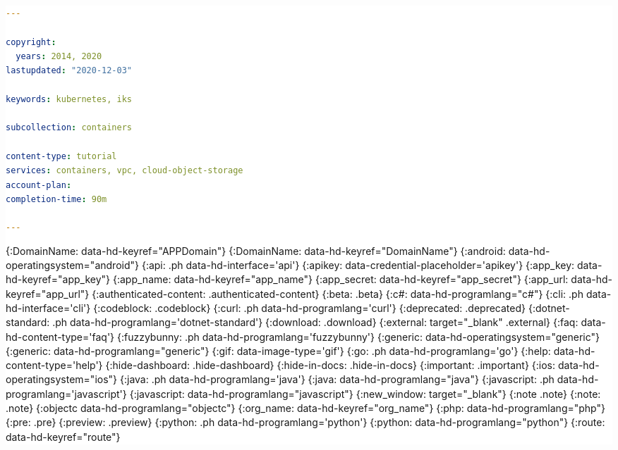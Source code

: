 ```yaml
---

copyright:
  years: 2014, 2020
lastupdated: "2020-12-03"

keywords: kubernetes, iks

subcollection: containers

content-type: tutorial
services: containers, vpc, cloud-object-storage
account-plan:
completion-time: 90m

---
```


{:DomainName: data-hd-keyref="APPDomain"}
{:DomainName: data-hd-keyref="DomainName"}
{:android: data-hd-operatingsystem="android"}
{:api: .ph data-hd-interface='api'}
{:apikey: data-credential-placeholder='apikey'}
{:app_key: data-hd-keyref="app_key"}
{:app_name: data-hd-keyref="app_name"}
{:app_secret: data-hd-keyref="app_secret"}
{:app_url: data-hd-keyref="app_url"}
{:authenticated-content: .authenticated-content}
{:beta: .beta}
{:c#: data-hd-programlang="c#"}
{:cli: .ph data-hd-interface='cli'}
{:codeblock: .codeblock}
{:curl: .ph data-hd-programlang='curl'}
{:deprecated: .deprecated}
{:dotnet-standard: .ph data-hd-programlang='dotnet-standard'}
{:download: .download}
{:external: target="_blank" .external}
{:faq: data-hd-content-type='faq'}
{:fuzzybunny: .ph data-hd-programlang='fuzzybunny'}
{:generic: data-hd-operatingsystem="generic"}
{:generic: data-hd-programlang="generic"}
{:gif: data-image-type='gif'}
{:go: .ph data-hd-programlang='go'}
{:help: data-hd-content-type='help'}
{:hide-dashboard: .hide-dashboard}
{:hide-in-docs: .hide-in-docs}
{:important: .important}
{:ios: data-hd-operatingsystem="ios"}
{:java: .ph data-hd-programlang='java'}
{:java: data-hd-programlang="java"}
{:javascript: .ph data-hd-programlang='javascript'}
{:javascript: data-hd-programlang="javascript"}
{:new_window: target="_blank"}
{:note .note}
{:note: .note}
{:objectc data-hd-programlang="objectc"}
{:org_name: data-hd-keyref="org_name"}
{:php: data-hd-programlang="php"}
{:pre: .pre}
{:preview: .preview}
{:python: .ph data-hd-programlang='python'}
{:python: data-hd-programlang="python"}
{:route: data-hd-keyref="route"}